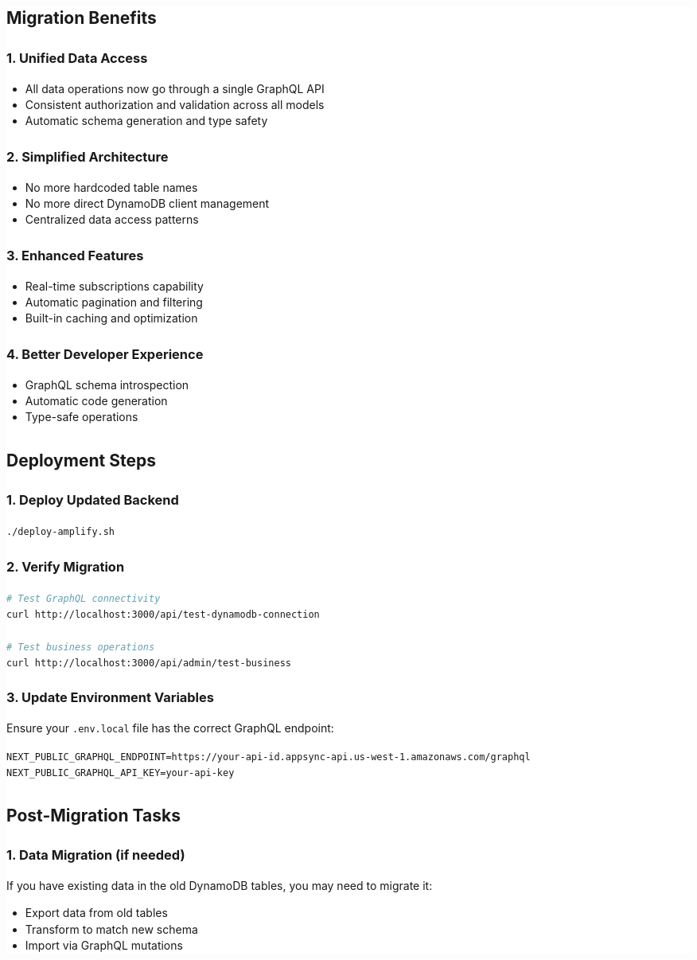 ## Migration Benefits

### 1. **Unified Data Access**
- All data operations now go through a single GraphQL API
- Consistent authorization and validation across all models
- Automatic schema generation and type safety

### 2. **Simplified Architecture**
- No more hardcoded table names
- No more direct DynamoDB client management
- Centralized data access patterns

### 3. **Enhanced Features**
- Real-time subscriptions capability
- Automatic pagination and filtering
- Built-in caching and optimization

### 4. **Better Developer Experience**
- GraphQL schema introspection
- Automatic code generation
- Type-safe operations

## Deployment Steps

### 1. **Deploy Updated Backend**
```bash
./deploy-amplify.sh
```

### 2. **Verify Migration**
```bash
# Test GraphQL connectivity
curl http://localhost:3000/api/test-dynamodb-connection

# Test business operations
curl http://localhost:3000/api/admin/test-business
```

### 3. **Update Environment Variables**
Ensure your `.env.local` file has the correct GraphQL endpoint:
```env
NEXT_PUBLIC_GRAPHQL_ENDPOINT=https://your-api-id.appsync-api.us-west-1.amazonaws.com/graphql
NEXT_PUBLIC_GRAPHQL_API_KEY=your-api-key
```

## Post-Migration Tasks

### 1. **Data Migration** (if needed)
If you have existing data in the old DynamoDB tables, you may need to migrate it:
- Export data from old tables
- Transform to match new schema
- Import via GraphQL mutations
